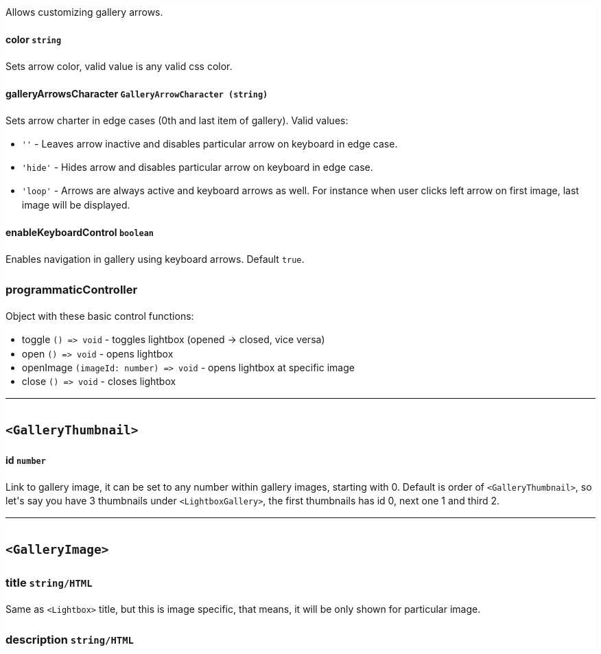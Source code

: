 Allows customizing gallery arrows.

#### color `string`

Sets arrow color, valid value is any valid css color.

#### galleryArrowsCharacter `GalleryArrowCharacter (string)`

Sets arrow charter in edge cases (0th and last item of gallery). Valid values:

- `''` - Leaves arrow inactive and disables particular arrow on keyboard in edge case.

- `'hide'` - Hides arrow and disables particular arrow on keyboard in edge case.

- `'loop'` - Arrows are always active and keyboard arrows as well. For instance when user clicks left arrow on first image, last image
will be displayed.

#### enableKeyboardControl `boolean`

Enables navigation in gallery using keyboard arrows. Default `true`.

### programmaticController

Object with these basic control functions:

- toggle `() => void` - toggles lightbox (opened -> closed, vice versa)
- open `() => void` - opens lightbox
- openImage `(imageId: number) => void` - opens lightbox at specific image
- close `() => void` - closes lightbox

---

## `<GalleryThumbnail>`

#### id `number`

Link to gallery image, it can be set to any number within gallery images, starting with 0. Default is order of 
`<GalleryThumbnail>`, so let's say you have 3 thumbnails under `<LightboxGallery>`, the first thumbnails has id 0, next one
1 and third 2.

---

## `<GalleryImage>`

### title `string/HTML`

Same as `<Lightbox>` title, but this is image specific, that means, it will be only shown for particular image.

### description `string/HTML`
